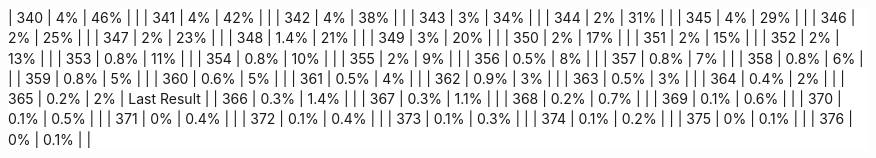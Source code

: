 | 340 | 4% | 46% |  |
| 341 | 4% | 42% |  |
| 342 | 4% | 38% |  |
| 343 | 3% | 34% |  |
| 344 | 2% | 31% |  |
| 345 | 4% | 29% |  |
| 346 | 2% | 25% |  |
| 347 | 2% | 23% |  |
| 348 | 1.4% | 21% |  |
| 349 | 3% | 20% |  |
| 350 | 2% | 17% |  |
| 351 | 2% | 15% |  |
| 352 | 2% | 13% |  |
| 353 | 0.8% | 11% |  |
| 354 | 0.8% | 10% |  |
| 355 | 2% | 9% |  |
| 356 | 0.5% | 8% |  |
| 357 | 0.8% | 7% |  |
| 358 | 0.8% | 6% |  |
| 359 | 0.8% | 5% |  |
| 360 | 0.6% | 5% |  |
| 361 | 0.5% | 4% |  |
| 362 | 0.9% | 3% |  |
| 363 | 0.5% | 3% |  |
| 364 | 0.4% | 2% |  |
| 365 | 0.2% | 2% | Last Result |
| 366 | 0.3% | 1.4% |  |
| 367 | 0.3% | 1.1% |  |
| 368 | 0.2% | 0.7% |  |
| 369 | 0.1% | 0.6% |  |
| 370 | 0.1% | 0.5% |  |
| 371 | 0% | 0.4% |  |
| 372 | 0.1% | 0.4% |  |
| 373 | 0.1% | 0.3% |  |
| 374 | 0.1% | 0.2% |  |
| 375 | 0% | 0.1% |  |
| 376 | 0% | 0.1% |  |
